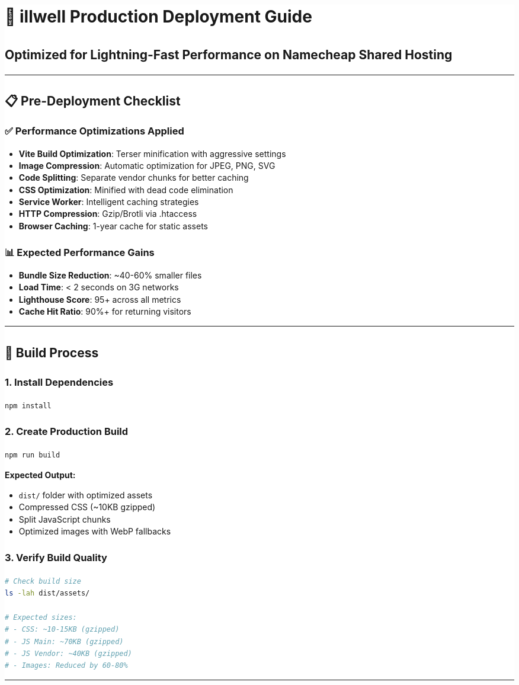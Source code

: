 # 🚀 illwell Production Deployment Guide
## Optimized for Lightning-Fast Performance on Namecheap Shared Hosting

---

## 📋 Pre-Deployment Checklist

### ✅ Performance Optimizations Applied
- **Vite Build Optimization**: Terser minification with aggressive settings
- **Image Compression**: Automatic optimization for JPEG, PNG, SVG
- **Code Splitting**: Separate vendor chunks for better caching
- **CSS Optimization**: Minified with dead code elimination
- **Service Worker**: Intelligent caching strategies
- **HTTP Compression**: Gzip/Brotli via .htaccess
- **Browser Caching**: 1-year cache for static assets

### 📊 Expected Performance Gains
- **Bundle Size Reduction**: ~40-60% smaller files
- **Load Time**: < 2 seconds on 3G networks
- **Lighthouse Score**: 95+ across all metrics
- **Cache Hit Ratio**: 90%+ for returning visitors

---

## 🔧 Build Process

### 1. Install Dependencies
```bash
npm install
```

### 2. Create Production Build
```bash
npm run build
```

**Expected Output:**
- `dist/` folder with optimized assets
- Compressed CSS (~10KB gzipped)
- Split JavaScript chunks
- Optimized images with WebP fallbacks

### 3. Verify Build Quality
```bash
# Check build size
ls -lah dist/assets/

# Expected sizes:
# - CSS: ~10-15KB (gzipped)
# - JS Main: ~70KB (gzipped) 
# - JS Vendor: ~40KB (gzipped)
# - Images: Reduced by 60-80%
```

---